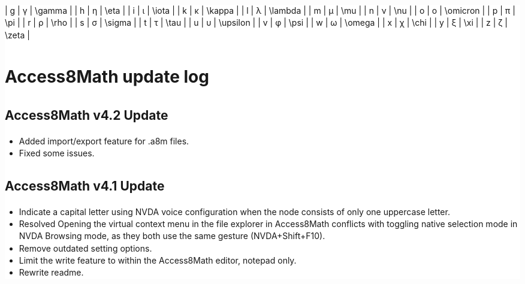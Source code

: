 | g | γ | \gamma |
| h | η | \eta |
| i | ι | \iota |
| k | κ | \kappa |
| l | λ | \lambda |
| m | μ | \mu |
| n | ν | \nu |
| o | ο | \omicron |
| p | π | \pi |
| r | ρ | \rho |
| s | σ | \sigma |
| t | τ | \tau |
| u | υ | \upsilon |
| v | φ | \psi |
| w | ω | \omega |
| x | χ | \chi |
| y | ξ | \xi |
| z | ζ | \zeta |

# Access8Math update log

## Access8Math v4.2 Update

* Added import/export feature for .a8m files.
* Fixed some issues.

## Access8Math v4.1 Update

* Indicate a capital letter using NVDA voice configuration when the node consists of only one uppercase letter.
* Resolved Opening the virtual context menu in the file explorer in Access8Math conflicts with toggling native selection mode in NVDA Browsing mode, as they both use the same gesture (NVDA+Shift+F10).
* Remove outdated setting options.
* Limit the write feature to within the Access8Math editor, notepad only.
* Rewrite readme.
